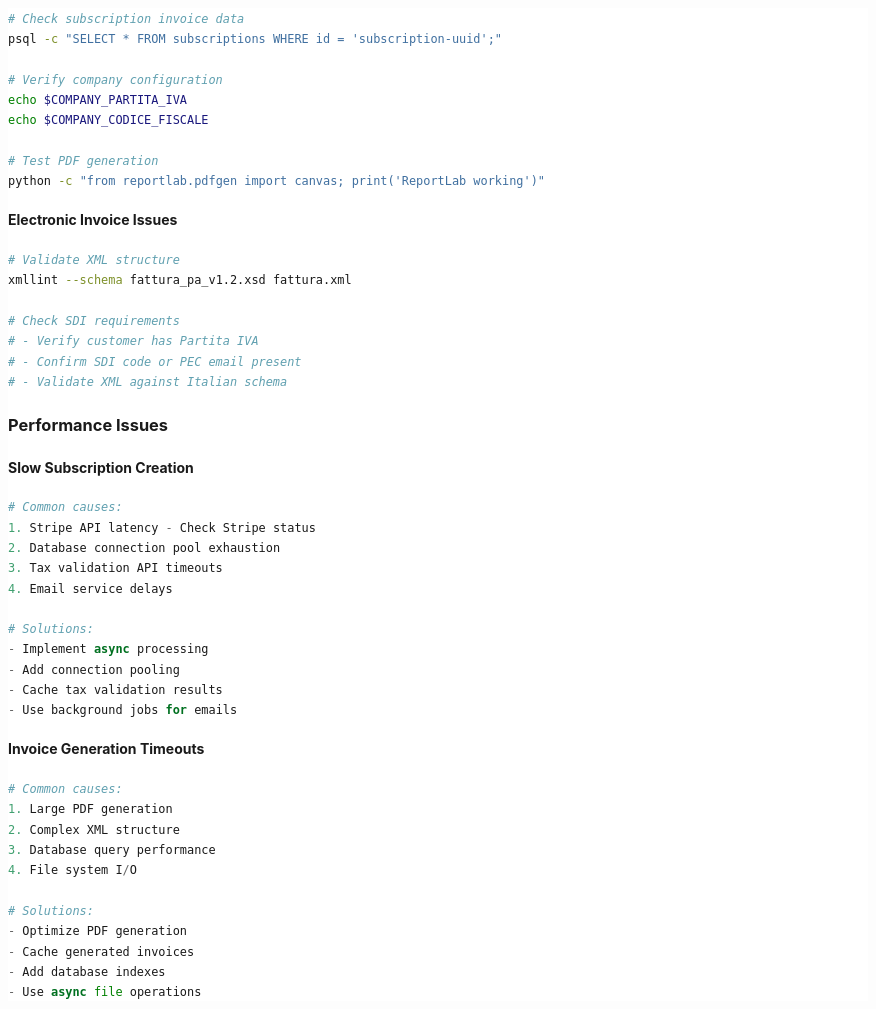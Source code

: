 ```bash
# Check subscription invoice data
psql -c "SELECT * FROM subscriptions WHERE id = 'subscription-uuid';"

# Verify company configuration
echo $COMPANY_PARTITA_IVA
echo $COMPANY_CODICE_FISCALE

# Test PDF generation
python -c "from reportlab.pdfgen import canvas; print('ReportLab working')"
```

#### Electronic Invoice Issues

```bash
# Validate XML structure
xmllint --schema fattura_pa_v1.2.xsd fattura.xml

# Check SDI requirements
# - Verify customer has Partita IVA
# - Confirm SDI code or PEC email present
# - Validate XML against Italian schema
```

### Performance Issues

#### Slow Subscription Creation

```python
# Common causes:
1. Stripe API latency - Check Stripe status
2. Database connection pool exhaustion
3. Tax validation API timeouts
4. Email service delays

# Solutions:
- Implement async processing
- Add connection pooling
- Cache tax validation results
- Use background jobs for emails
```

#### Invoice Generation Timeouts

```python
# Common causes:
1. Large PDF generation
2. Complex XML structure
3. Database query performance
4. File system I/O

# Solutions:
- Optimize PDF generation
- Cache generated invoices
- Add database indexes
- Use async file operations
```
